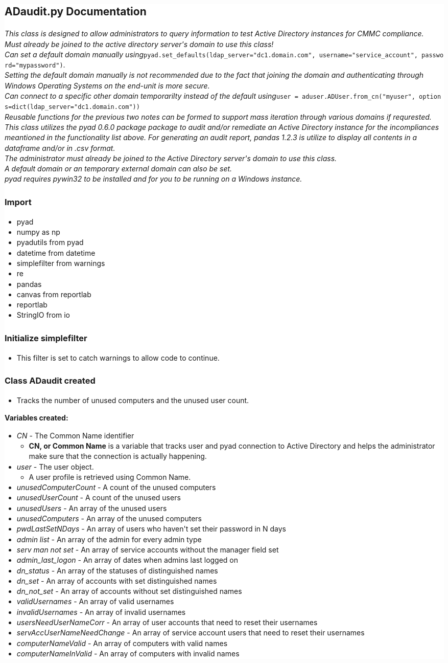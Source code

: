 ## ADaudit.py Documentation

_This class is designed to allow administrators to query information to test Active Directory instances for CMMC compliance._       
_Must already be joined to the active directory server's domain to use this class!_       
_Can set a default domain manually using_```pyad.set_defaults(ldap_server="dc1.domain.com", username="service_account", password="mypassword")```.       
_Setting the default domain manually is not recommended due to the fact that joining the domain and authenticating through Windows Operating Systems on the end-unit is more secure._        
_Can connect to a specific other domain temporarilty instead of the default using_```user = aduser.ADUser.from_cn("myuser", options=dict(ldap_server="dc1.domain.com"))```          
_Reusable functions for the previous two notes can be formed to support mass iteration through various domains if requrested._        
_This class utilizes the pyad 0.6.0 package package to audit and/or remediate an Active Directory instance for the incompliances meantioned in the functionality list above.      For generating an audit report, pandas 1.2.3 is utilize to display all contents in a dataframe and/or in .csv format._        
_The administrator must already be joined to the Active Directory server's domain to use this class._         
_A default domain or an temporary external domain can also be set._  
_pyad requires pywin32 to be installed and for you to be running on a Windows instance._     

### Import 
* pyad 
* numpy as np
* pyadutils from pyad
* datetime from datetime
* simplefilter from warnings
* re
* pandas 
* canvas from reportlab
* reportlab
* StringIO from io

### Initialize simplefilter
* This filter is set to catch warnings to allow code to continue.

### Class ADaudit created 
* Tracks the number of unused computers and the unused user count. 

**Variables created:**
* _CN_ - The Common Name identifier
    * **CN, or Common Name** is a variable that tracks user and pyad connection to Active Directory and helps the administrator make sure that the connection is actually happening.   
* _user_ - The user object.  
    * A user profile is retrieved using Common Name.  
* _unusedComputerCount_ - A count of the unused computers
* _unusedUserCount_ - A count of the unused users
* _unusedUsers_ - An array of the unused users
* _unusedComputers_ - An array of the unused computers
* _pwdLastSetNDays_ - An array of users who haven't set their password in N days
* _admin list_ - An array of the admin for every admin type
* _serv man not set_ - An array of service accounts without the manager field set
* _admin_last_logon_ - An array of dates when admins last logged on
* _dn_status_ - An array of the statuses of distinguished names
* _dn_set_ - An array of accounts with set distinguished names
* _dn_not_set_ - An array of accounts without set distinguished names
* _validUsernames_ - An array of valid usernames
* _invalidUsernames_ - An array of invalid usernames
* _usersNeedUserNameCorr_ - An array of user accounts that need to reset their usernames 
* _servAccUserNameNeedChange_ - An array of service account users that need to reset their usernames
* _computerNameValid_ - An array of computers with valid names
* _computerNameInValid_ - An array of computers with invalid names